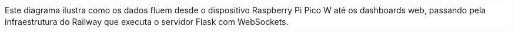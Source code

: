 ```mermaid
```

Este diagrama ilustra como os dados fluem desde o dispositivo Raspberry Pi Pico W até os dashboards web, passando pela infraestrutura do Railway que executa o servidor Flask com WebSockets.

